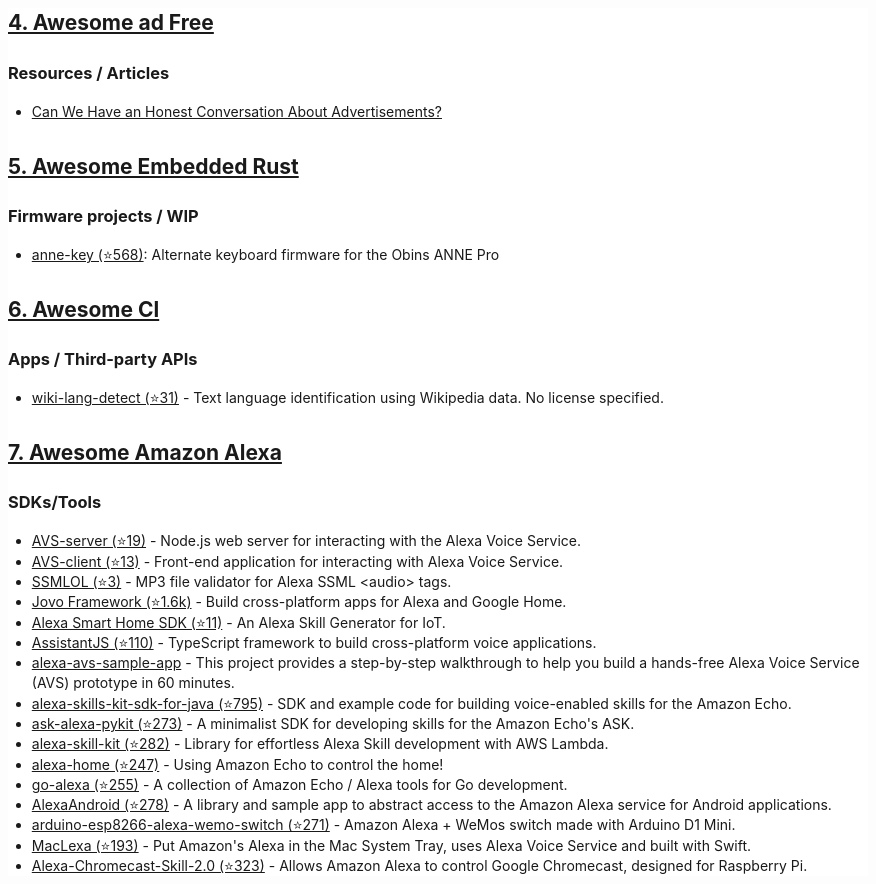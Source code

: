 ## [4. Awesome ad Free](/content/johnjago/awesome-ad-free/README.md)

### Resources / Articles

*   [Can We Have an Honest Conversation About Advertisements?](https://www.theminimalists.com/ads/)

## [5. Awesome Embedded Rust](/content/rust-embedded/awesome-embedded-rust/README.md)

### Firmware projects / WIP

*   [anne-key (⭐568)](https://github.com/ah-/anne-key): Alternate keyboard firmware for the Obins ANNE Pro

## [6. Awesome Cl](/content/CodyReichert/awesome-cl/README.md)

### Apps / Third-party APIs

*   [wiki-lang-detect (⭐31)](https://github.com/vseloved/wiki-lang-detect) -
    Text language identification using Wikipedia data. No license specified.

## [7. Awesome Amazon Alexa](/content/miguelmota/awesome-amazon-alexa/README.md)

### SDKs/Tools

*   [AVS-server (⭐19)](https://github.com/miguelmota/AVS-server) - Node.js web server for interacting with the Alexa Voice Service.
*   [AVS-client (⭐13)](https://github.com/miguelmota/AVS-client) - Front-end application for interacting with Alexa Voice Service.
*   [SSMLOL (⭐3)](https://github.com/okofish/ssmlol) - MP3 file validator for Alexa SSML \<audio> tags.
*   [Jovo Framework (⭐1.6k)](https://github.com/jovotech/jovo-framework-nodejs) - Build cross-platform apps for Alexa and Google Home.
*   [Alexa Smart Home SDK (⭐11)](https://github.com/thehappydinoa/alexa-smart-home-skill) - An Alexa Skill Generator for IoT.
*   [AssistantJS (⭐110)](https://github.com/webcomputing/AssistantJS) - TypeScript framework to build cross-platform voice applications.
*   [alexa-avs-sample-app](https://github.com/alexa/alexa-avs-sample-app) - This project provides a step-by-step walkthrough to help you build a hands-free Alexa Voice Service (AVS) prototype in 60 minutes.
*   [alexa-skills-kit-sdk-for-java (⭐795)](https://github.com/alexa/alexa-skills-kit-sdk-for-java) - SDK and example code for building voice-enabled skills for the Amazon Echo.
*   [ask-alexa-pykit (⭐273)](https://github.com/anjishnu/ask-alexa-pykit) - A minimalist SDK for developing skills for the Amazon Echo's ASK.
*   [alexa-skill-kit (⭐282)](https://github.com/stojanovic/alexa-skill-kit) - Library for effortless Alexa Skill development with AWS Lambda.
*   [alexa-home (⭐247)](https://github.com/zachfeldman/alexa-home) - Using Amazon Echo to control the home!
*   [go-alexa (⭐255)](https://github.com/mikeflynn/go-alexa) - A collection of Amazon Echo / Alexa tools for Go development.
*   [AlexaAndroid (⭐278)](https://github.com/willblaschko/AlexaAndroid) - A library and sample app to abstract access to the Amazon Alexa service for Android applications.
*   [arduino-esp8266-alexa-wemo-switch (⭐271)](https://github.com/kakopappa/arduino-esp8266-alexa-wemo-switch) - Amazon Alexa + WeMos switch made with Arduino D1 Mini.
*   [MacLexa (⭐193)](https://github.com/kunal732/MacLexa) - Put Amazon's Alexa in the Mac System Tray, uses Alexa Voice Service and built with Swift.
*   [Alexa-Chromecast-Skill-2.0 (⭐323)](https://github.com/Pizzaface/Alexa-Chromecast-Skill-2.0) - Allows Amazon Alexa to control Google Chromecast, designed for Raspberry Pi.
